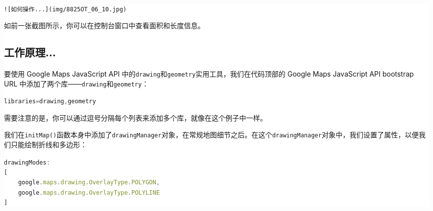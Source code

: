     ![如何操作...](img/8825OT_06_10.jpg)

如前一张截图所示，你可以在控制台窗口中查看面积和长度信息。

## 工作原理...

要使用 Google Maps JavaScript API 中的`drawing`和`geometry`实用工具，我们在代码顶部的 Google Maps JavaScript API bootstrap URL 中添加了两个库——`drawing`和`geometry`：

```js
libraries=drawing,geometry
```

需要注意的是，你可以通过逗号分隔每个列表来添加多个库，就像在这个例子中一样。

我们在`initMap()`函数本身中添加了`drawingManager`对象，在常规地图细节之后。在这个`drawingManager`对象中，我们设置了属性，以便我们只能绘制折线和多边形：

```js
drawingModes: 
[
    google.maps.drawing.OverlayType.POLYGON,
    google.maps.drawing.OverlayType.POLYLINE
]
```
